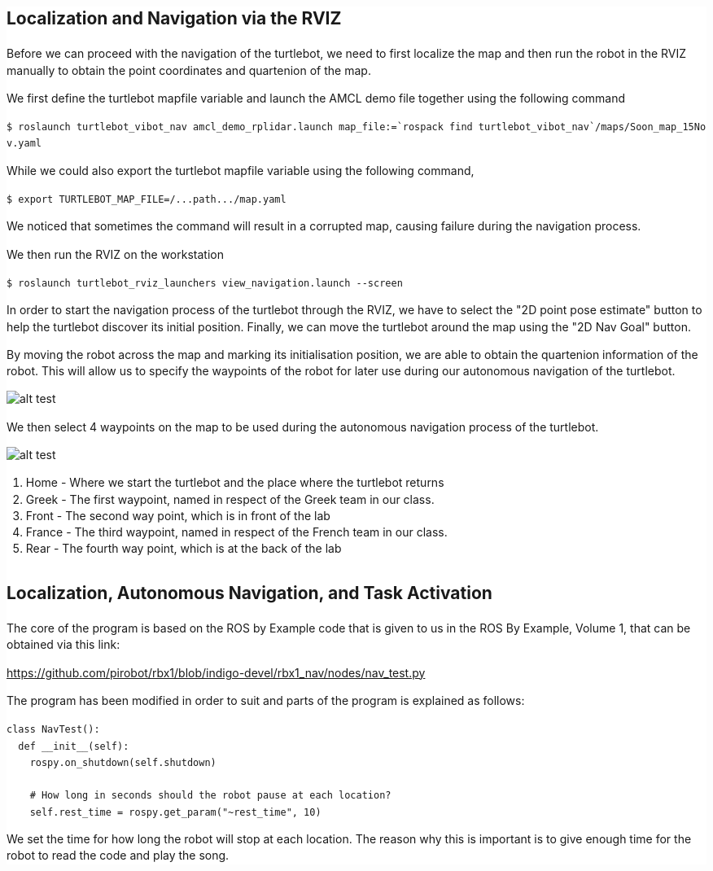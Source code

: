 ## Localization and Navigation via the RVIZ

Before we can proceed with the navigation of the turtlebot, we need to first localize the map and then run the robot in the RVIZ manually to obtain the point coordinates and quartenion of the map.

We first define the turtlebot mapfile variable and launch the AMCL demo file together using the following command

``` {.shell}
$ roslaunch turtlebot_vibot_nav amcl_demo_rplidar.launch map_file:=`rospack find turtlebot_vibot_nav`/maps/Soon_map_15Nov.yaml
```
While we could also export the turtlebot mapfile variable using the following command,

``` {.shell}
$ export TURTLEBOT_MAP_FILE=/...path.../map.yaml
```
We noticed that sometimes the command will result in a corrupted map, causing failure during the navigation process.

We then run the RVIZ on the workstation

``` {.shell}
$ roslaunch turtlebot_rviz_launchers view_navigation.launch --screen
```

In order to start the navigation process of the turtlebot through the RVIZ, we have to select the "2D point pose estimate" button to help the turtlebot discover its initial position. Finally, we can move the turtlebot around the map using the "2D Nav Goal" button.

By moving the robot across the map and marking its initialisation position, we are able to obtain the quartenion information of the robot. This will allow us to specify the waypoints of the robot for later use during our autonomous navigation of the turtlebot.

![alt test](https://github.com/WinSoon/robotics-project-mscv/blob/master/img/Quart_pose.jpg)

We then select 4 waypoints on the map to be used during the autonomous navigation process of the turtlebot.

![alt test](https://github.com/WinSoon/robotics-project-mscv/blob/master/img/waypoint.JPG)

1) Home - Where we start the turtlebot and the place where the turtlebot returns
2) Greek - The first waypoint, named in respect of the Greek team in our class.
3) Front - The second way point, which is in front of the lab
4) France - The third waypoint, named in respect of the French team in our class.
5) Rear - The fourth way point, which is at the back of the lab


## Localization, Autonomous Navigation, and Task Activation

The core of the program is based on the ROS by Example code that is given to us in the ROS By Example, Volume 1, that can be obtained via this link:

https://github.com/pirobot/rbx1/blob/indigo-devel/rbx1_nav/nodes/nav_test.py

The program has been modified in order to suit and parts of the program is explained as follows:
```
class NavTest():
  def __init__(self):
    rospy.on_shutdown(self.shutdown)

    # How long in seconds should the robot pause at each location?
    self.rest_time = rospy.get_param("~rest_time", 10)

```
We set the time for how long the robot will stop at each location. The reason why this is important is to give enough time for the robot to read the code and play the song.
